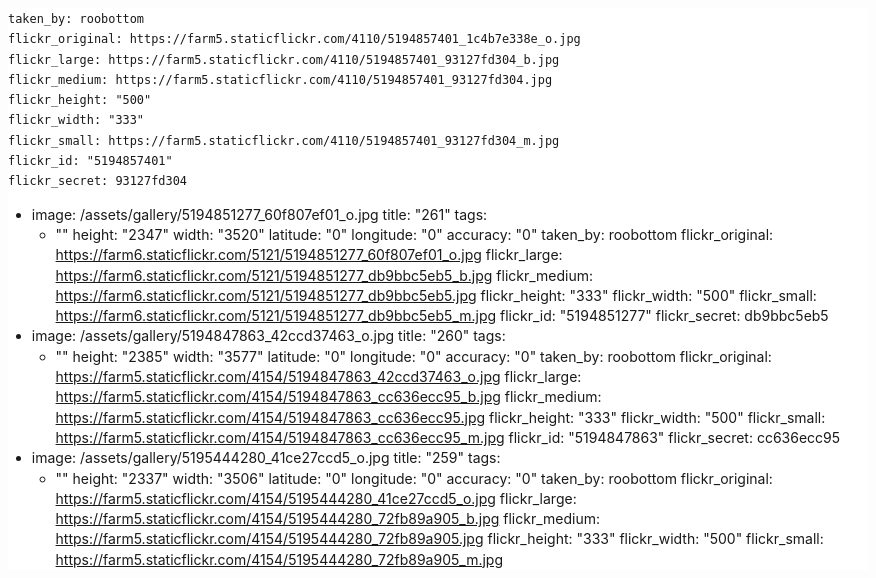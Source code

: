     taken_by: roobottom
    flickr_original: https://farm5.staticflickr.com/4110/5194857401_1c4b7e338e_o.jpg
    flickr_large: https://farm5.staticflickr.com/4110/5194857401_93127fd304_b.jpg
    flickr_medium: https://farm5.staticflickr.com/4110/5194857401_93127fd304.jpg
    flickr_height: "500"
    flickr_width: "333"
    flickr_small: https://farm5.staticflickr.com/4110/5194857401_93127fd304_m.jpg
    flickr_id: "5194857401"
    flickr_secret: 93127fd304
  - 
    image: /assets/gallery/5194851277_60f807ef01_o.jpg
    title: "261"
    tags:
      - ""
    height: "2347"
    width: "3520"
    latitude: "0"
    longitude: "0"
    accuracy: "0"
    taken_by: roobottom
    flickr_original: https://farm6.staticflickr.com/5121/5194851277_60f807ef01_o.jpg
    flickr_large: https://farm6.staticflickr.com/5121/5194851277_db9bbc5eb5_b.jpg
    flickr_medium: https://farm6.staticflickr.com/5121/5194851277_db9bbc5eb5.jpg
    flickr_height: "333"
    flickr_width: "500"
    flickr_small: https://farm6.staticflickr.com/5121/5194851277_db9bbc5eb5_m.jpg
    flickr_id: "5194851277"
    flickr_secret: db9bbc5eb5
  - 
    image: /assets/gallery/5194847863_42ccd37463_o.jpg
    title: "260"
    tags:
      - ""
    height: "2385"
    width: "3577"
    latitude: "0"
    longitude: "0"
    accuracy: "0"
    taken_by: roobottom
    flickr_original: https://farm5.staticflickr.com/4154/5194847863_42ccd37463_o.jpg
    flickr_large: https://farm5.staticflickr.com/4154/5194847863_cc636ecc95_b.jpg
    flickr_medium: https://farm5.staticflickr.com/4154/5194847863_cc636ecc95.jpg
    flickr_height: "333"
    flickr_width: "500"
    flickr_small: https://farm5.staticflickr.com/4154/5194847863_cc636ecc95_m.jpg
    flickr_id: "5194847863"
    flickr_secret: cc636ecc95
  - 
    image: /assets/gallery/5195444280_41ce27ccd5_o.jpg
    title: "259"
    tags:
      - ""
    height: "2337"
    width: "3506"
    latitude: "0"
    longitude: "0"
    accuracy: "0"
    taken_by: roobottom
    flickr_original: https://farm5.staticflickr.com/4154/5195444280_41ce27ccd5_o.jpg
    flickr_large: https://farm5.staticflickr.com/4154/5195444280_72fb89a905_b.jpg
    flickr_medium: https://farm5.staticflickr.com/4154/5195444280_72fb89a905.jpg
    flickr_height: "333"
    flickr_width: "500"
    flickr_small: https://farm5.staticflickr.com/4154/5195444280_72fb89a905_m.jpg